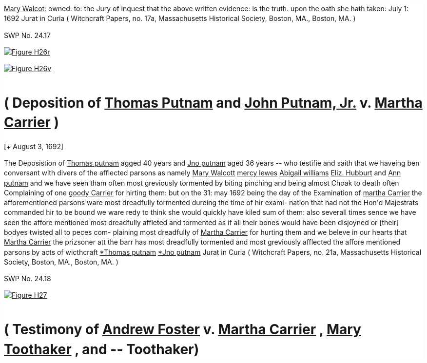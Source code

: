 [Mary Walcot:](/tag/walcott_mary.html) owned: to: the Jury of inquest that the above written  evidence: is the truth. upon the oath she hath taken: July 1: 1692
Jurat in Curia  ( Witchcraft Papers, no. 17a, Massachusetts Historical Society, Boston, MA., Boston, MA. )

</div>



<div markdown class="doc" id="n24.17">

<div class="doc_id">SWP No. 24.17</div>


<span markdown class="figure">[![Figure H26r](archives/MassHist/gifs/H26A.gif)](archives/MassHist/large/H26A.jpg)</span>

<span markdown class="figure">[![Figure H26v](archives/MassHist/gifs/H26B.gif)](archives/MassHist/large/H26B.jpg)</span>

# ( Deposition of [Thomas Putnam](/tag/putnam_thomas_jr.html) and [John Putnam, Jr.](/tag/putnam_john_jr.html) v. [Martha Carrier](/tag/carrier_martha.html) )

[+ August 3, 1692]

The Deposistion of [Thomas putnam](/tag/putnam_thomas_jr.html) agged 40 years and [Jno putnam](/tag/putnam_john_jr.html)  aged 36 years -- who testifie and saith that we haveing ben conversant  with divers of the afflected parsons as namely [Mary Walcott](/tag/walcott_mary.html) [mercy lewes](/tag/lewis_mercy.html) [Abigail williams](/tag/williams_abigail.html) [Eliz. Hubburt](/tag/hubbard_elizabeth.html) and [Ann putnam](/tag/putnam_ann_jr.html) and we have  seen tham often most greviously tormented by biting pinching and  being almost Choak to death often Complaining of one [goody Carrier](/tag/carrier_martha.html) for hirting them: but on the 31: may 1692 being the day of  the Examination of [martha Carrier](/tag/carrier_martha.html) the afforementioned parsons  ware most dreadfully tormented dureing the time of hir exami-    nation  that had not the Hon'd Majestrats commanded hir to be  bound we ware redy to think she would quickly have kiled sum of  them: also severall times sence we have seen the affore mentioned  most dreadfully affleted and tormented as if all their bones would  have been disjoyned or [their] bodyes twisted all to peces com-  plaining most dreadfully of [Martha Carrier](/tag/carrier_martha.html) for hurting them and we  beleve in our hearts that [Martha Carrier](/tag/carrier_martha.html) the prizsoner att the barr  has most dreadfully tormented and most greviously afflected the  affore mentioned parsons by acts of wicthcraft
[*Thomas putnam](/tag/putnam_thomas_jr.html)  [*Jno putnam](/tag/putnam_john_jr.html)  Jurat in Curia  ( Witchcraft Papers, no. 21a, Massachusetts Historical Society, Boston, MA., Boston, MA. )

</div>



<div markdown class="doc" id="n24.18">

<div class="doc_id">SWP No. 24.18</div>


<span markdown class="figure">[![Figure H27](archives/MassHist/gifs/H27.gif)](archives/MassHist/large/H27.jpg)</span>

# ( Testimony of [Andrew Foster](/tag/foster_andrew.html) v. [Martha Carrier](/tag/carrier_martha.html) ,  [Mary Toothaker](/tag/toothaker_mary.html) , and -- Toothaker)
